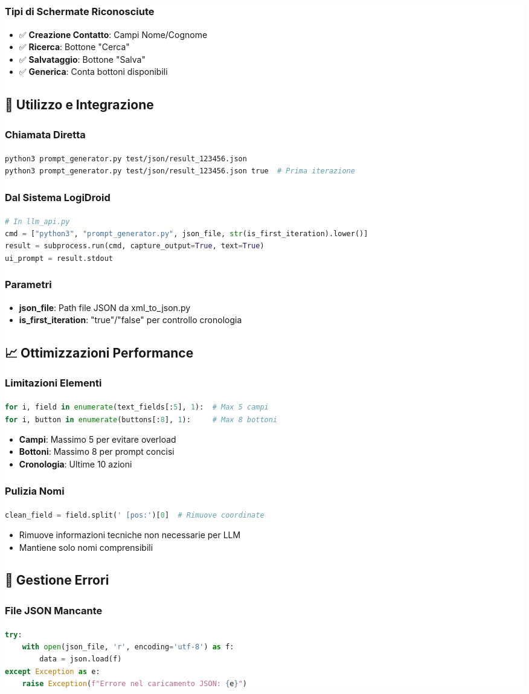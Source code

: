 ### **Tipi di Schermate Riconosciute**
- ✅ **Creazione Contatto**: Campi Nome/Cognome
- ✅ **Ricerca**: Bottone "Cerca"
- ✅ **Salvataggio**: Bottone "Salva"
- ✅ **Generica**: Conta bottoni disponibili

## 🚀 **Utilizzo e Integrazione**

### **Chiamata Diretta**
```bash
python3 prompt_generator.py test/json/result_123456.json
python3 prompt_generator.py test/json/result_123456.json true  # Prima iterazione
```

### **Dal Sistema LogiDroid**
```python
# In llm_api.py
cmd = ["python3", "prompt_generator.py", json_file, str(is_first_iteration).lower()]
result = subprocess.run(cmd, capture_output=True, text=True)
ui_prompt = result.stdout
```

### **Parametri**
- **json_file**: Path file JSON da xml_to_json.py
- **is_first_iteration**: "true"/"false" per controllo cronologia

## 📈 **Ottimizzazioni Performance**

### **Limitazioni Elementi**
```python
for i, field in enumerate(text_fields[:5], 1):  # Max 5 campi
for i, button in enumerate(buttons[:8], 1):     # Max 8 bottoni
```
- **Campi**: Massimo 5 per evitare overload
- **Bottoni**: Massimo 8 per prompt concisi
- **Cronologia**: Ultime 10 azioni

### **Pulizia Nomi**
```python
clean_field = field.split(' [pos:')[0]  # Rimuove coordinate
```
- Rimuove informazioni tecniche non necessarie per LLM
- Mantiene solo nomi comprensibili

## 🔧 **Gestione Errori**

### **File JSON Mancante**
```python
try:
    with open(json_file, 'r', encoding='utf-8') as f:
        data = json.load(f)
except Exception as e:
    raise Exception(f"Errore nel caricamento JSON: {e}")
```
